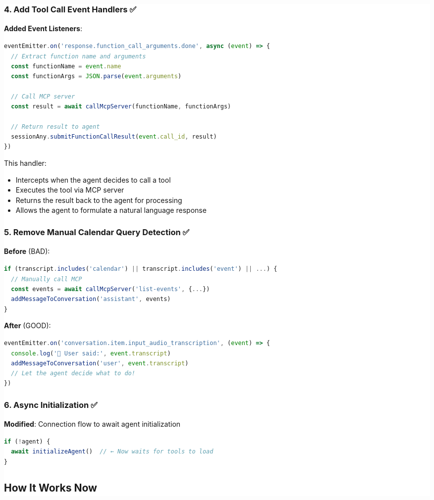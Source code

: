 ### 4. **Add Tool Call Event Handlers** ✅

**Added Event Listeners**:
```typescript
eventEmitter.on('response.function_call_arguments.done', async (event) => {
  // Extract function name and arguments
  const functionName = event.name
  const functionArgs = JSON.parse(event.arguments)
  
  // Call MCP server
  const result = await callMcpServer(functionName, functionArgs)
  
  // Return result to agent
  sessionAny.submitFunctionCallResult(event.call_id, result)
})
```

This handler:
- Intercepts when the agent decides to call a tool
- Executes the tool via MCP server
- Returns the result back to the agent for processing
- Allows the agent to formulate a natural language response

### 5. **Remove Manual Calendar Query Detection** ✅

**Before** (BAD):
```typescript
if (transcript.includes('calendar') || transcript.includes('event') || ...) {
  // Manually call MCP
  const events = await callMcpServer('list-events', {...})
  addMessageToConversation('assistant', events)
}
```

**After** (GOOD):
```typescript
eventEmitter.on('conversation.item.input_audio_transcription', (event) => {
  console.log('🎤 User said:', event.transcript)
  addMessageToConversation('user', event.transcript)
  // Let the agent decide what to do!
})
```

### 6. **Async Initialization** ✅

**Modified**: Connection flow to await agent initialization
```typescript
if (!agent) {
  await initializeAgent()  // ← Now waits for tools to load
}
```

## How It Works Now

